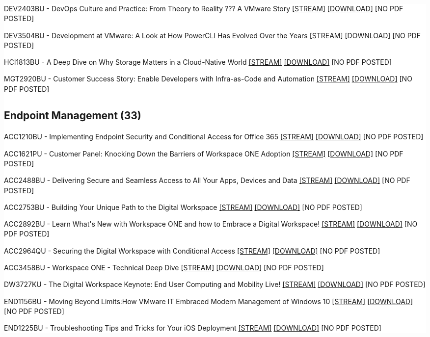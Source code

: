 DEV2403BU - DevOps Culture and Practice: From Theory to Reality ??? A VMware Story [[STREAM]](https://videos.vmworld.com/searchsite/2018/videoplayer/23517) [[DOWNLOAD]](https://s3-us-west-1.amazonaws.com/vmworld-usa-2018/DEV2403BU.mp4) [NO PDF POSTED]

DEV3504BU - Development at VMware: A Look at How PowerCLI Has Evolved Over the Years [[STREAM]](https://videos.vmworld.com/searchsite/2018/videoplayer/18565) [[DOWNLOAD]](https://s3-us-west-1.amazonaws.com/vmworld-usa-2018/DEV3504BU.mp4) [NO PDF POSTED]

HCI1813BU - A Deep Dive on Why Storage Matters in a Cloud-Native World [[STREAM]](https://videos.vmworld.com/searchsite/2018/videoplayer/22205) [[DOWNLOAD]](https://s3-us-west-1.amazonaws.com/vmworld-usa-2018/HCI1813BU.mp4) [NO PDF POSTED]

MGT2920BU - Customer Success Story: Enable Developers with Infra-as-Code and Automation [[STREAM]](https://videos.vmworld.com/searchsite/2018/videoplayer/18503) [[DOWNLOAD]](https://s3-us-west-1.amazonaws.com/vmworld-usa-2018/MGT2920BU.mp4) [NO PDF POSTED]

## Endpoint Management (33)

ACC1210BU - Implementing Endpoint Security and Conditional Access for Office 365 [[STREAM]](https://videos.vmworld.com/searchsite/2018/videoplayer/18767) [[DOWNLOAD]](https://s3-us-west-1.amazonaws.com/vmworld-usa-2018/ACC1210BU.mp4) [NO PDF POSTED]

ACC1621PU - Customer Panel: Knocking Down the Barriers of Workspace ONE Adoption [[STREAM]](https://videos.vmworld.com/searchsite/2018/videoplayer/18496) [[DOWNLOAD]](https://s3-us-west-1.amazonaws.com/vmworld-usa-2018/ACC1621PU.mp4) [NO PDF POSTED]

ACC2488BU - Delivering Secure and Seamless Access to All Your Apps, Devices and Data [[STREAM]](https://videos.vmworld.com/searchsite/2018/videoplayer/18537) [[DOWNLOAD]](https://s3-us-west-1.amazonaws.com/vmworld-usa-2018/ACC2488BU.mp4) [NO PDF POSTED]

ACC2753BU - Building Your Unique Path to the Digital Workspace [[STREAM]](https://videos.vmworld.com/searchsite/2018/videoplayer/22292) [[DOWNLOAD]](https://s3-us-west-1.amazonaws.com/vmworld-usa-2018/ACC2753BU.mp4) [NO PDF POSTED]

ACC2892BU - Learn What's New with Workspace ONE and how to Embrace a Digital Workspace! [[STREAM]](https://videos.vmworld.com/searchsite/2018/videoplayer/20214) [[DOWNLOAD]](https://s3-us-west-1.amazonaws.com/vmworld-usa-2018/ACC2892BU.mp4) [NO PDF POSTED]

ACC2964QU - Securing the Digital Workspace with Conditional Access [[STREAM]](https://videos.vmworld.com/searchsite/2018/videoplayer/17337) [[DOWNLOAD]](https://s3-us-west-1.amazonaws.com/vmworld-usa-2018/ACC2964QU.mp4) [NO PDF POSTED]

ACC3458BU - Workspace ONE - Technical Deep Dive [[STREAM]](https://videos.vmworld.com/searchsite/2018/videoplayer/19707) [[DOWNLOAD]](https://s3-us-west-1.amazonaws.com/vmworld-usa-2018/ACC3458BU.mp4) [NO PDF POSTED]

DW3727KU - The Digital Workspace Keynote: End User Computing and Mobility Live! [[STREAM]](https://videos.vmworld.com/searchsite/2018/videoplayer/20542) [[DOWNLOAD]](https://s3-us-west-1.amazonaws.com/vmworld-usa-2018/DW3727KU.mp4) [NO PDF POSTED]

END1156BU - Moving Beyond Limits:How VMware IT Embraced Modern Management of Windows 10 [[STREAM]](https://videos.vmworld.com/searchsite/2018/videoplayer/22653) [[DOWNLOAD]](https://s3-us-west-1.amazonaws.com/vmworld-usa-2018/END1156BU.mp4) [NO PDF POSTED]

END1225BU - Troubleshooting Tips and Tricks for Your iOS Deployment [[STREAM]](https://videos.vmworld.com/searchsite/2018/videoplayer/20586) [[DOWNLOAD]](https://s3-us-west-1.amazonaws.com/vmworld-usa-2018/END1225BU.mp4) [NO PDF POSTED]
